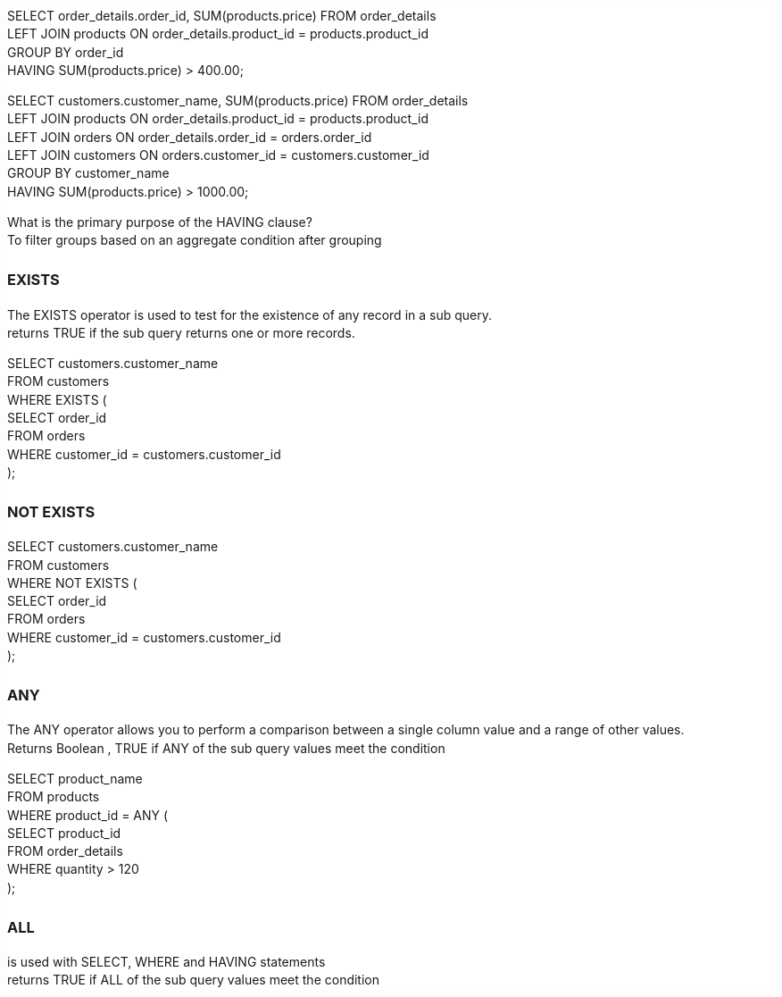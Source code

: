SELECT order_details.order_id, SUM(products.price) FROM order_details    
LEFT JOIN products ON order_details.product_id = products.product_id    
GROUP BY order_id     
HAVING SUM(products.price) > 400.00;     
    
     
SELECT customers.customer_name, SUM(products.price) FROM order_details     
LEFT JOIN products ON order_details.product_id = products.product_id    
LEFT JOIN orders ON order_details.order_id = orders.order_id    
LEFT JOIN customers ON orders.customer_id = customers.customer_id    
GROUP BY customer_name    
HAVING SUM(products.price) > 1000.00;    
    
What is the primary purpose of the HAVING clause?    
To filter groups based on an aggregate condition after grouping    
    
    
### EXISTS
The EXISTS operator is used to test for the existence of any record in a sub query.    
returns TRUE if the sub query returns one or more records.    
    
SELECT customers.customer_name    
FROM customers    
WHERE EXISTS (    
  SELECT order_id    
  FROM orders      
  WHERE customer_id = customers.customer_id    
);    
     
    
### NOT EXISTS
SELECT customers.customer_name    
FROM customers    
WHERE NOT EXISTS (    
  SELECT order_id    
  FROM orders     
  WHERE customer_id = customers.customer_id     
);      
     
     
### ANY
The ANY operator allows you to perform a comparison between a single column value and a range of other values.      
Returns Boolean , TRUE if ANY of the sub query values meet the condition      
       
SELECT product_name    
FROM products    
WHERE product_id = ANY (    
  SELECT product_id    
  FROM order_details     
  WHERE quantity > 120    
);     
     
      
### ALL 
is used with SELECT, WHERE and HAVING statements    
returns TRUE if ALL of the sub query values meet the condition     
      